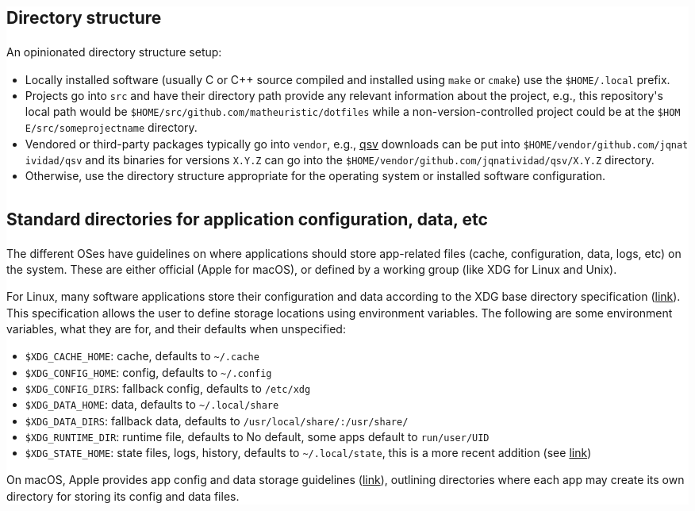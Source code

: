 ## Directory structure

An opinionated directory structure setup:

- Locally installed software (usually C or C++ source compiled and
  installed using `make` or `cmake`) use the `$HOME/.local` prefix.
- Projects go into `src` and have their directory path provide any
  relevant information about the project, e.g., this repository's
  local path would be `$HOME/src/github.com/matheuristic/dotfiles`
  while a non-version-controlled project could be at the
  `$HOME/src/someprojectname` directory.
- Vendored or third-party packages typically go into `vendor`, e.g.,
  [qsv](https://github.com/jqnatividad/qsv) downloads can be put into
  `$HOME/vendor/github.com/jqnatividad/qsv` and its binaries
  for versions `X.Y.Z` can go into the
  `$HOME/vendor/github.com/jqnatividad/qsv/X.Y.Z` directory.
- Otherwise, use the directory structure appropriate for the operating
  system or installed software configuration.

## Standard directories for application configuration, data, etc

The different OSes have guidelines on where applications should store
app-related files (cache, configuration, data, logs, etc) on the
system. These are either official (Apple for macOS), or defined by a
working group (like XDG for Linux and Unix).

For Linux, many software applications store their configuration
and data according to the XDG base directory specification
([link](https://specifications.freedesktop.org/basedir-spec/latest/)).
This specification allows the user to define storage locations using
environment variables. The following are some environment variables,
what they are for, and their defaults when unspecified:

- `$XDG_CACHE_HOME`: cache, defaults to `~/.cache`
- `$XDG_CONFIG_HOME`: config, defaults to `~/.config`
- `$XDG_CONFIG_DIRS`: fallback config, defaults to `/etc/xdg`
- `$XDG_DATA_HOME`: data, defaults to `~/.local/share`
- `$XDG_DATA_DIRS`: fallback data, defaults to
  `/usr/local/share/:/usr/share/`
- `$XDG_RUNTIME_DIR`: runtime file, defaults to No default, some apps
  default to `run/user/UID`
- `$XDG_STATE_HOME`: state files, logs, history, defaults to
  `~/.local/state`, this is a more recent addition (see
  [link](https://www.reddit.com/r/linux/comments/ny34vs/new_xdg_state_home_in_xdg_base_directory_spec/))

On macOS, Apple provides app config and data storage guidelines
([link](https://developer.apple.com/library/archive/documentation/FileManagement/Conceptual/FileSystemProgrammingGuide/FileSystemOverview/FileSystemOverview.html#//apple_ref/doc/uid/TP40010672-CH2-SW1)), outlining directories where
each app may create its own directory for storing its config and
data files.
